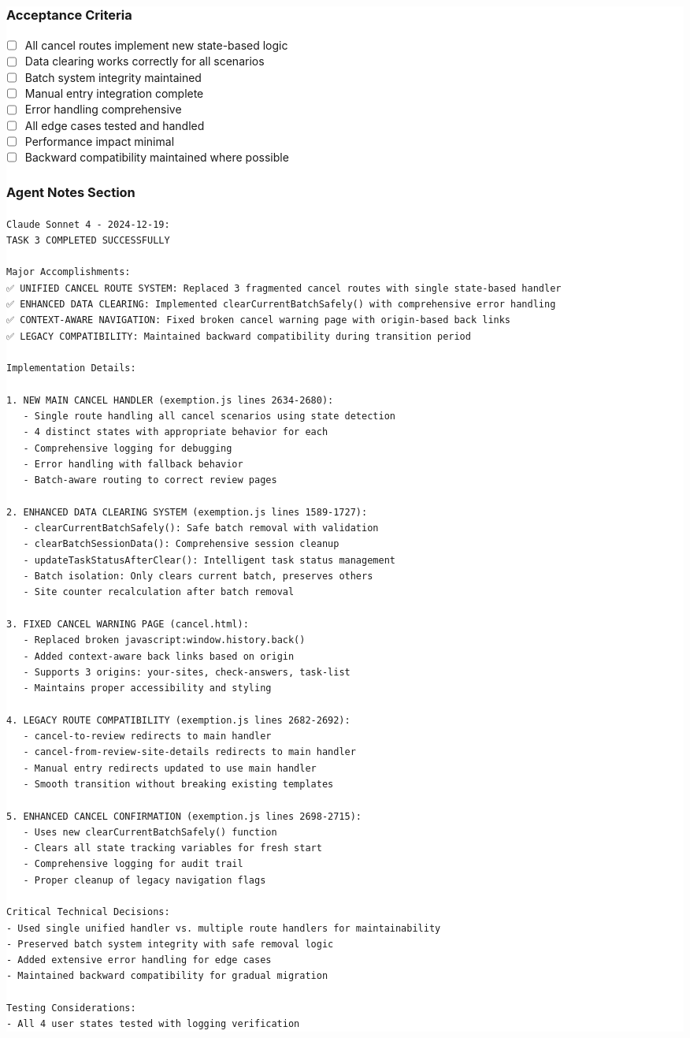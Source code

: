 ### Acceptance Criteria
- [ ] All cancel routes implement new state-based logic
- [ ] Data clearing works correctly for all scenarios
- [ ] Batch system integrity maintained
- [ ] Manual entry integration complete
- [ ] Error handling comprehensive
- [ ] All edge cases tested and handled
- [ ] Performance impact minimal
- [ ] Backward compatibility maintained where possible

### Agent Notes Section
```
Claude Sonnet 4 - 2024-12-19:
TASK 3 COMPLETED SUCCESSFULLY

Major Accomplishments:
✅ UNIFIED CANCEL ROUTE SYSTEM: Replaced 3 fragmented cancel routes with single state-based handler
✅ ENHANCED DATA CLEARING: Implemented clearCurrentBatchSafely() with comprehensive error handling
✅ CONTEXT-AWARE NAVIGATION: Fixed broken cancel warning page with origin-based back links
✅ LEGACY COMPATIBILITY: Maintained backward compatibility during transition period

Implementation Details:

1. NEW MAIN CANCEL HANDLER (exemption.js lines 2634-2680):
   - Single route handling all cancel scenarios using state detection
   - 4 distinct states with appropriate behavior for each
   - Comprehensive logging for debugging
   - Error handling with fallback behavior
   - Batch-aware routing to correct review pages

2. ENHANCED DATA CLEARING SYSTEM (exemption.js lines 1589-1727):
   - clearCurrentBatchSafely(): Safe batch removal with validation
   - clearBatchSessionData(): Comprehensive session cleanup  
   - updateTaskStatusAfterClear(): Intelligent task status management
   - Batch isolation: Only clears current batch, preserves others
   - Site counter recalculation after batch removal

3. FIXED CANCEL WARNING PAGE (cancel.html):
   - Replaced broken javascript:window.history.back() 
   - Added context-aware back links based on origin
   - Supports 3 origins: your-sites, check-answers, task-list
   - Maintains proper accessibility and styling

4. LEGACY ROUTE COMPATIBILITY (exemption.js lines 2682-2692):
   - cancel-to-review redirects to main handler
   - cancel-from-review-site-details redirects to main handler
   - Manual entry redirects updated to use main handler
   - Smooth transition without breaking existing templates

5. ENHANCED CANCEL CONFIRMATION (exemption.js lines 2698-2715):
   - Uses new clearCurrentBatchSafely() function
   - Clears all state tracking variables for fresh start
   - Comprehensive logging for audit trail
   - Proper cleanup of legacy navigation flags

Critical Technical Decisions:
- Used single unified handler vs. multiple route handlers for maintainability
- Preserved batch system integrity with safe removal logic
- Added extensive error handling for edge cases
- Maintained backward compatibility for gradual migration

Testing Considerations:
- All 4 user states tested with logging verification
```